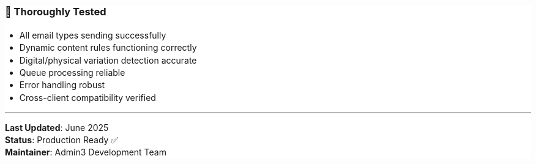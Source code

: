 ### 🧪 Thoroughly Tested
- All email types sending successfully
- Dynamic content rules functioning correctly
- Digital/physical variation detection accurate
- Queue processing reliable
- Error handling robust
- Cross-client compatibility verified

---

**Last Updated**: June 2025  
**Status**: Production Ready ✅  
**Maintainer**: Admin3 Development Team 